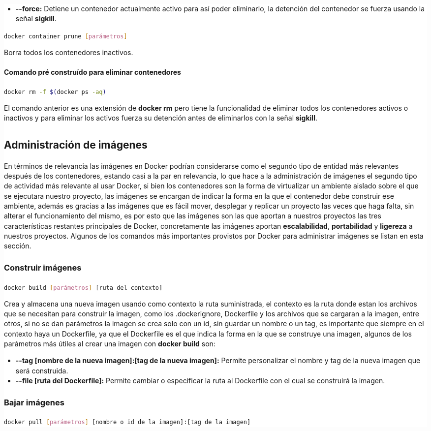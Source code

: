 - **--force:** Detiene un contenedor actualmente activo para así poder eliminarlo, la detención del contenedor se fuerza usando la señal **sigkill**.

```bash
docker container prune [parámetros]
```

Borra todos los contenedores inactivos.

#### Comando pré construído para eliminar contenedores

```bash
docker rm -f $(docker ps -aq)
```

El comando anterior es una extensión de **docker rm** pero tiene la funcionalidad de eliminar todos los contenedores activos o inactivos y para eliminar los activos fuerza su detención antes de eliminarlos con la señal **sigkill**.

## Administración de imágenes

En términos de relevancia las imágenes en Docker podrían considerarse como el segundo tipo de entidad más relevantes después de los contenedores, estando casi a la par en relevancia, lo que hace a la administración de imágenes el segundo tipo de actividad más relevante al usar Docker, si bien los contenedores son la forma de virtualizar un ambiente aislado sobre el que se ejecutara nuestro proyecto, las imágenes se encargan de indicar la forma en la que el contenedor debe construir ese ambiente, además es gracias a las imágenes que es fácil mover, desplegar y replicar un proyecto las veces que haga falta, sin alterar el funcionamiento del mismo, es por esto que las imágenes son las que aportan a nuestros proyectos las tres características restantes principales de Docker, concretamente las imágenes aportan **escalabilidad**, **portabilidad** y **ligereza** a nuestros proyectos.
Algunos de los comandos más importantes provistos por Docker para administrar imágenes se listan en esta sección.

### Construir imágenes

```bash
docker build [parámetros] [ruta del contexto]
```

Crea y almacena una nueva imagen usando como contexto la ruta suministrada, el contexto es la ruta donde estan los archivos que se necesitan para construir la imagen, como los .dockerignore, Dockerfile y los archivos que se cargaran a la imagen, entre otros, si no se dan parámetros la imagen se crea solo con un id, sin guardar un nombre o un tag, es importante que siempre en el contexto haya un Dockerfile, ya que el Dockerfile es el que indica la forma en la que se construye una imagen, algunos de los parámetros más útiles al crear una imagen con **docker build** son:

- **--tag [nombre de la nueva imagen]:[tag de la nueva imagen]:** Permite personalizar el nombre y tag de la nueva imagen que será construida.
- **--file [ruta del Dockerfile]:** Permite cambiar o especificar la ruta al Dockerfile con el cual se construirá la imagen.

### Bajar imágenes

```bash
docker pull [parámetros] [nombre o id de la imagen]:[tag de la imagen]
```

